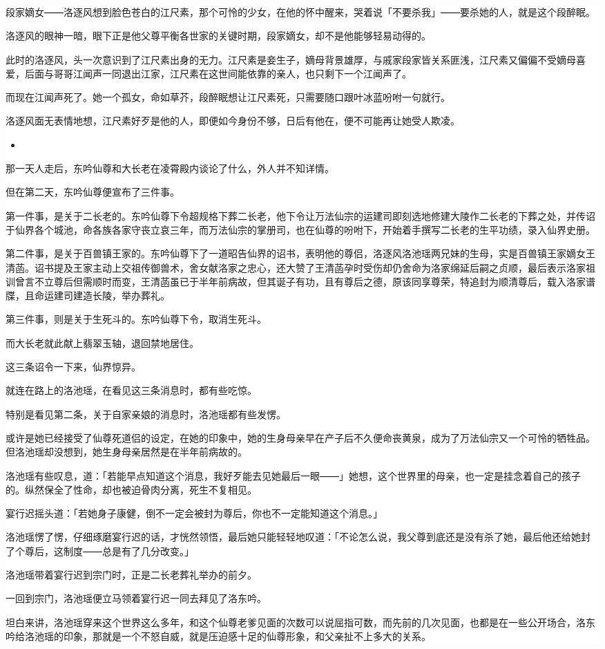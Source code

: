 
段家嫡女——洛逐风想到脸色苍白的江尺素，那个可怜的少女，在他的怀中醒来，哭着说「不要杀我」——要杀她的人，就是这个段醉眠。


洛逐风的眼神一暗，眼下正是他父尊平衡各世家的关键时期，段家嫡女，却不是他能够轻易动得的。


此时的洛逐风，头一次意识到了江尺素出身的无力。江尺素是妾生子，嫡母背景雄厚，与戚家段家皆关系匪浅，江尺素又偏偏不受嫡母喜爱，后面与哥哥江闻声一同退出江家，江尺素在这世间能依靠的亲人，也只剩下一个江闻声了。


而现在江闻声死了。她一个孤女，命如草芥，段醉眠想让江尺素死，只需要随口跟叶冰蓝吩咐一句就行。


洛逐风面无表情地想，江尺素好歹是他的人，即便如今身份不够，日后有他在，便不可能再让她受人欺凌。


-


那一天人走后，东吟仙尊和大长老在凌霄殿内谈论了什么，外人并不知详情。


但在第二天，东吟仙尊便宣布了三件事。


第一件事，是关于二长老的。东吟仙尊下令超规格下葬二长老，他下令让万法仙宗的运建司即刻选地修建大陵作二长老的下葬之处，并传诏于仙界各个城池，命各族各家守丧立哀三年，而万法仙宗的掌册司，也在仙尊的吩咐下，开始着手撰写二长老的生平功绩，录入仙界史册。


第二件事，是关于百兽镇王家的。东吟仙尊下了一道昭告仙界的诏书，表明他的尊侣，洛逐风洛池瑶两兄妹的生母，实是百兽镇王家嫡女王清菡。诏书提及王家主动上交祖传御兽术，舍女献洛家之忠心，还大赞了王清菡孕时受伤却仍舍命为洛家绵延后嗣之贞顺，最后表示洛家祖训曾言不立尊后但需顺时而变，王清菡虽已于半年前病故，但其诞子有功，且有尊后之德，原该同享尊荣，特追封为顺清尊后，载入洛家谱牒，且命运建司建造长陵，举办葬礼。


第三件事，则是关于生死斗的。东吟仙尊下令，取消生死斗。


而大长老就此献上翡翠玉轴，退回禁地居住。


这三条诏令一下来，仙界惊异。


就连在路上的洛池瑶，在看见这三条消息时，都有些吃惊。


特别是看见第二条，关于自家亲娘的消息时，洛池瑶都有些发愣。


或许是她已经接受了仙尊死道侣的设定，在她的印象中，她的生身母亲早在产子后不久便命丧黄泉，成为了万法仙宗又一个可怜的牺牲品。但洛池瑶却没想到，她生身母亲居然是在半年前病故的。


洛池瑶有些叹息，道：「若能早点知道这个消息，我好歹能去见她最后一眼——」她想，这个世界里的母亲，也一定是挂念着自己的孩子的。纵然保全了性命，却也被迫骨肉分离，死生不复相见。


宴行迟摇头道：「若她身子康健，倒不一定会被封为尊后，你也不一定能知道这个消息。」


洛池瑶愣了愣，仔细琢磨宴行迟的话，才恍然领悟，最后她只能轻轻地叹道：「不论怎么说，我父尊到底还是没有杀了她，最后他还给她封了个尊后，这制度——总是有了几分改变。」


洛池瑶带着宴行迟到宗门时，正是二长老葬礼举办的前夕。


一回到宗门，洛池瑶便立马领着宴行迟一同去拜见了洛东吟。


坦白来讲，洛池瑶穿来这个世界这么多年，和这个仙尊老爹见面的次数可以说屈指可数，而先前的几次见面，也都是在一些公开场合，洛东吟给洛池瑶的印象，那就是一个不怒自威，就是压迫感十足的仙尊形象，和父亲扯不上多大的关系。

